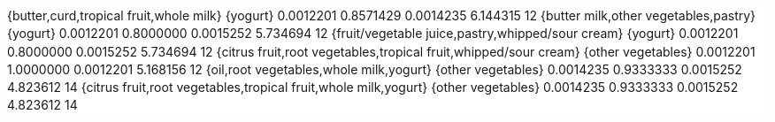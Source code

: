 </tr>
<tr class="odd">
<td style="text-align: left;">{butter,curd,tropical fruit,whole milk}</td>
<td style="text-align: left;">{yogurt}</td>
<td style="text-align: right;">0.0012201</td>
<td style="text-align: right;">0.8571429</td>
<td style="text-align: right;">0.0014235</td>
<td style="text-align: right;">6.144315</td>
<td style="text-align: right;">12</td>
</tr>
<tr class="even">
<td style="text-align: left;">{butter milk,other vegetables,pastry}</td>
<td style="text-align: left;">{yogurt}</td>
<td style="text-align: right;">0.0012201</td>
<td style="text-align: right;">0.8000000</td>
<td style="text-align: right;">0.0015252</td>
<td style="text-align: right;">5.734694</td>
<td style="text-align: right;">12</td>
</tr>
<tr class="odd">
<td style="text-align: left;">{fruit/vegetable juice,pastry,whipped/sour cream}</td>
<td style="text-align: left;">{yogurt}</td>
<td style="text-align: right;">0.0012201</td>
<td style="text-align: right;">0.8000000</td>
<td style="text-align: right;">0.0015252</td>
<td style="text-align: right;">5.734694</td>
<td style="text-align: right;">12</td>
</tr>
<tr class="even">
<td style="text-align: left;">{citrus fruit,root vegetables,tropical fruit,whipped/sour cream}</td>
<td style="text-align: left;">{other vegetables}</td>
<td style="text-align: right;">0.0012201</td>
<td style="text-align: right;">1.0000000</td>
<td style="text-align: right;">0.0012201</td>
<td style="text-align: right;">5.168156</td>
<td style="text-align: right;">12</td>
</tr>
<tr class="odd">
<td style="text-align: left;">{oil,root vegetables,whole milk,yogurt}</td>
<td style="text-align: left;">{other vegetables}</td>
<td style="text-align: right;">0.0014235</td>
<td style="text-align: right;">0.9333333</td>
<td style="text-align: right;">0.0015252</td>
<td style="text-align: right;">4.823612</td>
<td style="text-align: right;">14</td>
</tr>
<tr class="even">
<td style="text-align: left;">{citrus fruit,root vegetables,tropical fruit,whole milk,yogurt}</td>
<td style="text-align: left;">{other vegetables}</td>
<td style="text-align: right;">0.0014235</td>
<td style="text-align: right;">0.9333333</td>
<td style="text-align: right;">0.0015252</td>
<td style="text-align: right;">4.823612</td>
<td style="text-align: right;">14</td>
</tr>
</tbody>
</table>
